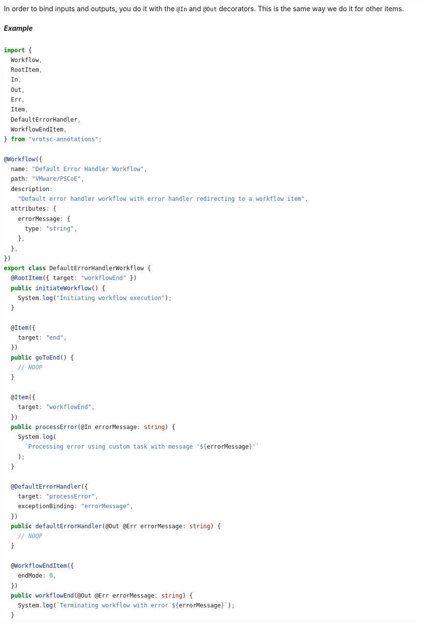 In order to bind inputs and outputs, you do it with the `@In` and `@Out` decorators. This is the same way we do it for other items.

##### Example

```ts
import {
  Workflow,
  RootItem,
  In,
  Out,
  Err,
  Item,
  DefaultErrorHandler,
  WorkflowEndItem,
} from "vrotsc-annotations";

@Workflow({
  name: "Default Error Handler Workflow",
  path: "VMware/PSCoE",
  description:
    "Default error handler workflow with error handler redirecting to a workflow item",
  attributes: {
    errorMessage: {
      type: "string",
    },
  },
})
export class DefaultErrorHandlerWorkflow {
  @RootItem({ target: "workflowEnd" })
  public initiateWorkflow() {
    System.log("Initiating workflow execution");
  }

  @Item({
    target: "end",
  })
  public goToEnd() {
    // NOOP
  }

  @Item({
    target: "workflowEnd",
  })
  public processError(@In errorMessage: string) {
    System.log(
      `Processing error using custom task with message '${errorMessage}'`
    );
  }

  @DefaultErrorHandler({
    target: "processError",
    exceptionBinding: "errorMessage",
  })
  public defaultErrorHandler(@Out @Err errorMessage: string) {
    // NOOP
  }

  @WorkflowEndItem({
    endMode: 0,
  })
  public workflowEnd(@Out @Err errorMessage: string) {
    System.log(`Terminating workflow with error ${errorMessage}`);
  }
```